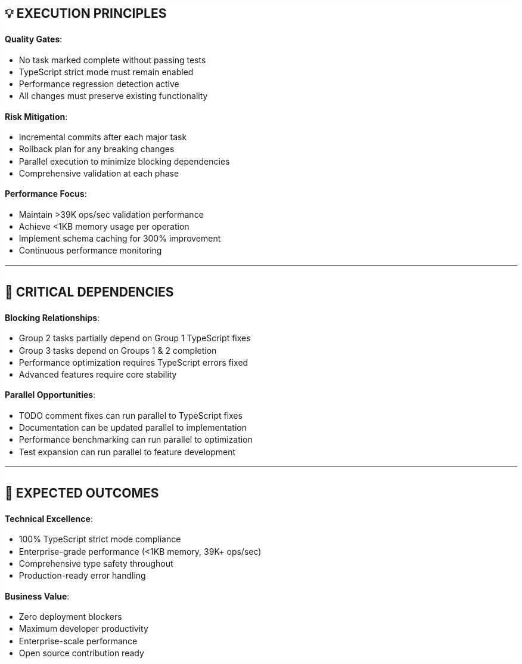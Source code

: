 
## 💡 EXECUTION PRINCIPLES

**Quality Gates**:
- No task marked complete without passing tests
- TypeScript strict mode must remain enabled
- Performance regression detection active
- All changes must preserve existing functionality

**Risk Mitigation**:
- Incremental commits after each major task
- Rollback plan for any breaking changes
- Parallel execution to minimize blocking dependencies
- Comprehensive validation at each phase

**Performance Focus**:
- Maintain >39K ops/sec validation performance
- Achieve <1KB memory usage per operation
- Implement schema caching for 300% improvement
- Continuous performance monitoring

---

## 🚨 CRITICAL DEPENDENCIES

**Blocking Relationships**:
- Group 2 tasks partially depend on Group 1 TypeScript fixes
- Group 3 tasks depend on Groups 1 & 2 completion
- Performance optimization requires TypeScript errors fixed
- Advanced features require core stability

**Parallel Opportunities**:
- TODO comment fixes can run parallel to TypeScript fixes
- Documentation can be updated parallel to implementation
- Performance benchmarking can run parallel to optimization
- Test expansion can run parallel to feature development

---

## 🎉 EXPECTED OUTCOMES

**Technical Excellence**:
- 100% TypeScript strict mode compliance
- Enterprise-grade performance (<1KB memory, 39K+ ops/sec)
- Comprehensive type safety throughout
- Production-ready error handling

**Business Value**:
- Zero deployment blockers
- Maximum developer productivity
- Enterprise-scale performance
- Open source contribution ready
